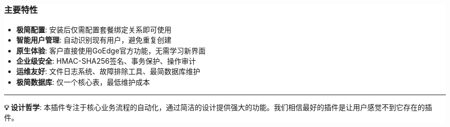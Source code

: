 ### 主要特性
- **极简配置**: 安装后仅需配置套餐绑定关系即可使用
- **智能用户管理**: 自动识别现有用户，避免重复创建
- **原生体验**: 客户直接使用GoEdge官方功能，无需学习新界面
- **企业级安全**: HMAC-SHA256签名、事务保护、操作审计
- **运维友好**: 文件日志系统、故障排除工具、最简数据库维护
- **极简数据库**: 仅一个核心表，最低维护成本

---

**💡 设计哲学**: 本插件专注于核心业务流程的自动化，通过简洁的设计提供强大的功能。我们相信最好的插件是让用户感觉不到它存在的插件。
